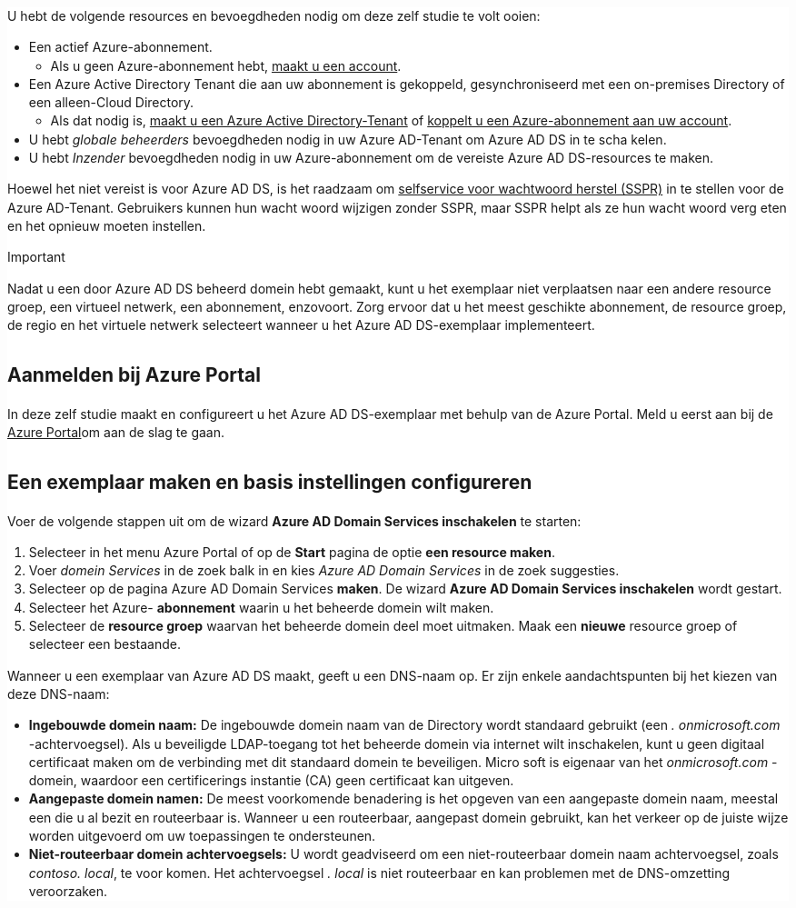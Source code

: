 U hebt de volgende resources en bevoegdheden nodig om deze zelf studie te volt ooien:

* Een actief Azure-abonnement.
    * Als u geen Azure-abonnement hebt, [maakt u een account](https://azure.microsoft.com/free/?WT.mc_id=A261C142F).
* Een Azure Active Directory Tenant die aan uw abonnement is gekoppeld, gesynchroniseerd met een on-premises Directory of een alleen-Cloud Directory.
    * Als dat nodig is, [maakt u een Azure Active Directory-Tenant][create-azure-ad-tenant] of [koppelt u een Azure-abonnement aan uw account][associate-azure-ad-tenant].
* U hebt *globale beheerders* bevoegdheden nodig in uw Azure AD-Tenant om Azure AD DS in te scha kelen.
* U hebt *Inzender* bevoegdheden nodig in uw Azure-abonnement om de vereiste Azure AD DS-resources te maken.

Hoewel het niet vereist is voor Azure AD DS, is het raadzaam om [selfservice voor wachtwoord herstel (SSPR)][configure-sspr] in te stellen voor de Azure AD-Tenant. Gebruikers kunnen hun wacht woord wijzigen zonder SSPR, maar SSPR helpt als ze hun wacht woord verg eten en het opnieuw moeten instellen.

> [!IMPORTANT]
> Nadat u een door Azure AD DS beheerd domein hebt gemaakt, kunt u het exemplaar niet verplaatsen naar een andere resource groep, een virtueel netwerk, een abonnement, enzovoort. Zorg ervoor dat u het meest geschikte abonnement, de resource groep, de regio en het virtuele netwerk selecteert wanneer u het Azure AD DS-exemplaar implementeert.

## <a name="sign-in-to-the-azure-portal"></a>Aanmelden bij Azure Portal

In deze zelf studie maakt en configureert u het Azure AD DS-exemplaar met behulp van de Azure Portal. Meld u eerst aan bij de [Azure Portal](https://portal.azure.com)om aan de slag te gaan.

## <a name="create-an-instance-and-configure-basic-settings"></a>Een exemplaar maken en basis instellingen configureren

Voer de volgende stappen uit om de wizard **Azure AD Domain Services inschakelen** te starten:

1. Selecteer in het menu Azure Portal of op de **Start** pagina de optie **een resource maken**.
1. Voer *domein Services* in de zoek balk in en kies *Azure AD Domain Services* in de zoek suggesties.
1. Selecteer op de pagina Azure AD Domain Services **maken**. De wizard **Azure AD Domain Services inschakelen** wordt gestart.
1. Selecteer het Azure- **abonnement** waarin u het beheerde domein wilt maken.
1. Selecteer de **resource groep** waarvan het beheerde domein deel moet uitmaken. Maak een **nieuwe** resource groep of selecteer een bestaande.

Wanneer u een exemplaar van Azure AD DS maakt, geeft u een DNS-naam op. Er zijn enkele aandachtspunten bij het kiezen van deze DNS-naam:

* **Ingebouwde domein naam:** De ingebouwde domein naam van de Directory wordt standaard gebruikt (een *. onmicrosoft.com* -achtervoegsel). Als u beveiligde LDAP-toegang tot het beheerde domein via internet wilt inschakelen, kunt u geen digitaal certificaat maken om de verbinding met dit standaard domein te beveiligen. Micro soft is eigenaar van het *onmicrosoft.com* -domein, waardoor een certificerings instantie (CA) geen certificaat kan uitgeven.
* **Aangepaste domein namen:** De meest voorkomende benadering is het opgeven van een aangepaste domein naam, meestal een die u al bezit en routeerbaar is. Wanneer u een routeerbaar, aangepast domein gebruikt, kan het verkeer op de juiste wijze worden uitgevoerd om uw toepassingen te ondersteunen.
* **Niet-routeerbaar domein achtervoegsels:** U wordt geadviseerd om een niet-routeerbaar domein naam achtervoegsel, zoals *contoso. local*, te voor komen. Het achtervoegsel *. local* is niet routeerbaar en kan problemen met de DNS-omzetting veroorzaken.


[tutorial-create-instance]: tutorial-create-instance.md
[create-azure-ad-tenant]: ../active-directory/fundamentals/sign-up-organization.md
[associate-azure-ad-tenant]: ../active-directory/fundamentals/active-directory-how-subscriptions-associated-directory.md
[network-considerations]: network-considerations.md
[create-dedicated-subnet]: ../virtual-network/virtual-network-manage-subnet.md#add-a-subnet
[scoped-sync]: scoped-synchronization.md
[on-prem-sync]: tutorial-configure-password-hash-sync.md
[configure-sspr]: ../active-directory/authentication/quickstart-sspr.md
[password-hash-sync-process]: ../active-directory/hybrid/how-to-connect-password-hash-synchronization.md#password-hash-sync-process-for-azure-ad-domain-services
[resource-forests]: concepts-resource-forest.md
[availability-zones]: ../availability-zones/az-overview.md
[concepts-sku]: administration-concepts.md#azure-ad-ds-skus
